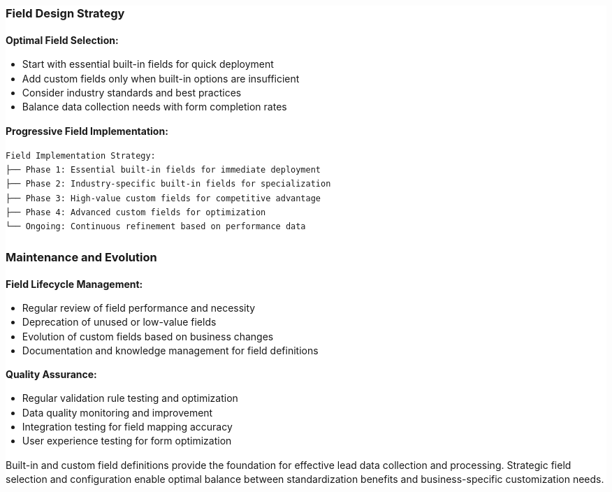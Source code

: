 ### Field Design Strategy

**Optimal Field Selection:**
- Start with essential built-in fields for quick deployment
- Add custom fields only when built-in options are insufficient
- Consider industry standards and best practices
- Balance data collection needs with form completion rates

**Progressive Field Implementation:**
```
Field Implementation Strategy:
├── Phase 1: Essential built-in fields for immediate deployment
├── Phase 2: Industry-specific built-in fields for specialization
├── Phase 3: High-value custom fields for competitive advantage
├── Phase 4: Advanced custom fields for optimization
└── Ongoing: Continuous refinement based on performance data
```

### Maintenance and Evolution

**Field Lifecycle Management:**
- Regular review of field performance and necessity
- Deprecation of unused or low-value fields
- Evolution of custom fields based on business changes
- Documentation and knowledge management for field definitions

**Quality Assurance:**
- Regular validation rule testing and optimization
- Data quality monitoring and improvement
- Integration testing for field mapping accuracy
- User experience testing for form optimization

Built-in and custom field definitions provide the foundation for effective lead data collection and processing. Strategic field selection and configuration enable optimal balance between standardization benefits and business-specific customization needs.